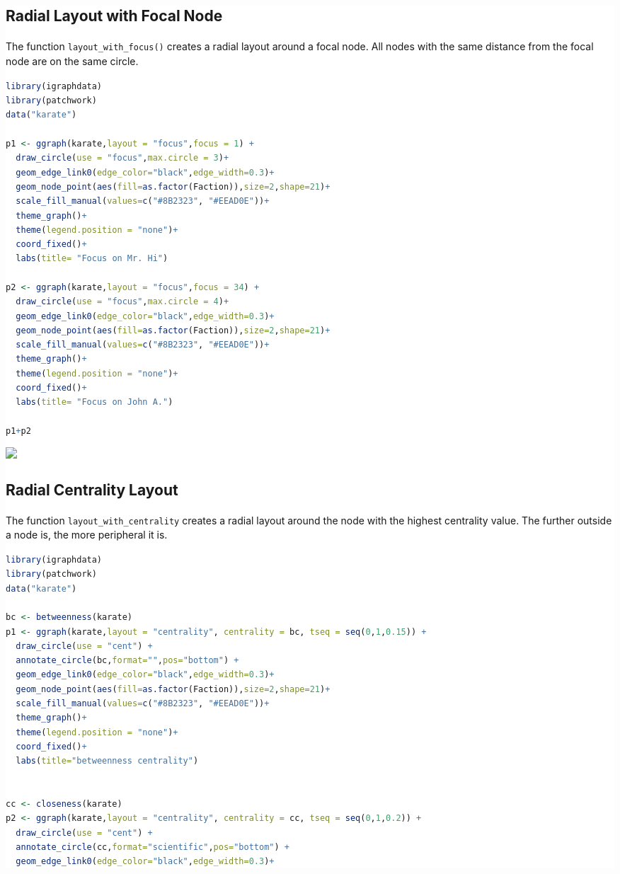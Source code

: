 ## Radial Layout with Focal Node

The function `layout_with_focus()` creates a radial layout around a focal node.
All nodes with the same distance from the focal node are on the same circle.


```r
library(igraphdata)
library(patchwork)
data("karate")

p1 <- ggraph(karate,layout = "focus",focus = 1) +
  draw_circle(use = "focus",max.circle = 3)+
  geom_edge_link0(edge_color="black",edge_width=0.3)+
  geom_node_point(aes(fill=as.factor(Faction)),size=2,shape=21)+
  scale_fill_manual(values=c("#8B2323", "#EEAD0E"))+
  theme_graph()+
  theme(legend.position = "none")+
  coord_fixed()+
  labs(title= "Focus on Mr. Hi")

p2 <- ggraph(karate,layout = "focus",focus = 34) +
  draw_circle(use = "focus",max.circle = 4)+
  geom_edge_link0(edge_color="black",edge_width=0.3)+
  geom_node_point(aes(fill=as.factor(Faction)),size=2,shape=21)+
  scale_fill_manual(values=c("#8B2323", "#EEAD0E"))+
  theme_graph()+
  theme(legend.position = "none")+
  coord_fixed()+
  labs(title= "Focus on John A.")

p1+p2
```

<img src="{{< blogdown/postref >}}index_files/figure-html/flex_focus-1.png" width="100%" style="display: block; margin: auto;" />

## Radial Centrality Layout

The function `layout_with_centrality` creates a radial layout around the node with the
highest centrality value. The further outside a node is, the more peripheral it is.


```r
library(igraphdata)
library(patchwork)
data("karate")

bc <- betweenness(karate)
p1 <- ggraph(karate,layout = "centrality", centrality = bc, tseq = seq(0,1,0.15)) +
  draw_circle(use = "cent") +
  annotate_circle(bc,format="",pos="bottom") +
  geom_edge_link0(edge_color="black",edge_width=0.3)+
  geom_node_point(aes(fill=as.factor(Faction)),size=2,shape=21)+
  scale_fill_manual(values=c("#8B2323", "#EEAD0E"))+
  theme_graph()+
  theme(legend.position = "none")+
  coord_fixed()+
  labs(title="betweenness centrality")


cc <- closeness(karate)
p2 <- ggraph(karate,layout = "centrality", centrality = cc, tseq = seq(0,1,0.2)) +
  draw_circle(use = "cent") +
  annotate_circle(cc,format="scientific",pos="bottom") +
  geom_edge_link0(edge_color="black",edge_width=0.3)+
```